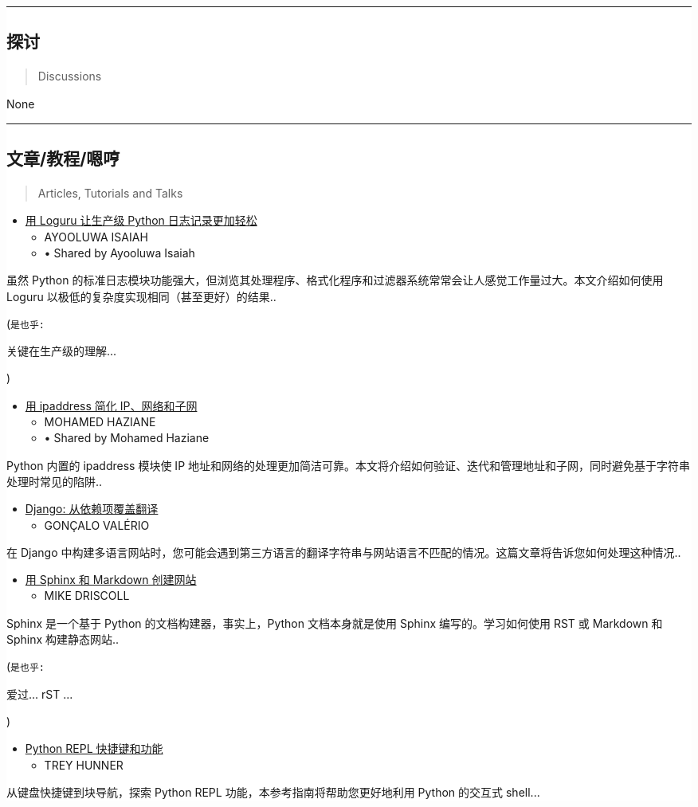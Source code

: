 ----------------------------------------

## 探讨
> Discussions


None

----------------------------------------

## 文章/教程/嗯哼
> Articles, Tutorials and Talks



- [用 Loguru 让生产级 Python 日志记录更加轻松](https://pycoders.com/link/15153/web)
    + AYOOLUWA ISAIAH 
    + • Shared by Ayooluwa Isaiah

虽然 Python 的标准日志模块功能强大，但浏览其处理程序、格式化程序和过滤器系统常常会让人感觉工作量过大。本文介绍如何使用 Loguru 以极低的复杂度实现相同（甚至更好）的结果..


(`是也乎:`

关键在生产级的理解...

)



- [用 ipaddress 简化 IP、网络和子网](https://pycoders.com/link/15174/web)
    + MOHAMED HAZIANE 
    + • Shared by Mohamed Haziane

Python 内置的 ipaddress 模块使 IP 地址和网络的处理更加简洁可靠。本文将介绍如何验证、迭代和管理地址和子网，同时避免基于字符串处理时常见的陷阱..



- [Django: 从依赖项覆盖翻译](https://pycoders.com/link/15151/web)
    + GONÇALO VALÉRIO

在 Django 中构建多语言网站时，您可能会遇到第三方语言的翻译字符串与网站语言不匹配的情况。这篇文章将告诉您如何处理这种情况..



- [用 Sphinx 和 Markdown 创建网站](https://pycoders.com/link/15172/web)
    + MIKE DRISCOLL

Sphinx 是一个基于 Python 的文档构建器，事实上，Python 文档本身就是使用 Sphinx 编写的。学习如何使用 RST 或 Markdown 和 Sphinx 构建静态网站..


(`是也乎:`

爱过... rST ...

)



- [Python REPL 快捷键和功能](https://pycoders.com/link/15154/web)
    + TREY HUNNER


从键盘快捷键到块导航，探索 Python REPL 功能，本参考指南将帮助您更好地利用 Python 的交互式 shell...
